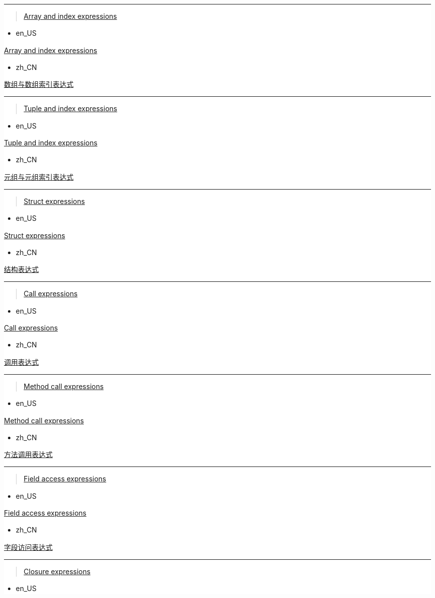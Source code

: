 ***
> [Array and index expressions](<expressions/array-expr.md>)
   * en_US

[Array and index expressions](<expressions/array-expr.md>)
   * zh_CN

[数组与数组索引表达式](<expressions/tuple-expr.md>)

***
> [Tuple and index expressions](<expressions/tuple-expr.md>)
   * en_US

[Tuple and index expressions](<expressions/tuple-expr.md>)
   * zh_CN

[元组与元组索引表达式](<expressions/tuple-expr.md>)

***
> [Struct expressions](<expressions/struct-expr.md>)
   * en_US

[Struct expressions](<expressions/struct-expr.md>)
   * zh_CN

[结构表达式](<expressions/struct-expr.md>)

***
> [Call expressions](<expressions/call-expr.md>)
   * en_US

[Call expressions](<expressions/call-expr.md>)
   * zh_CN

[调用表达式](<expressions/call-expr.md>)

***
> [Method call expressions](<expressions/method-call-expr.md>)
   * en_US

[Method call expressions](<expressions/method-call-expr.md>)
   * zh_CN

[方法调用表达式](<expressions/method-call-expr.md>)

***
> [Field access expressions](<expressions/field-expr.md>)
   * en_US

[Field access expressions](<expressions/field-expr.md>)
   * zh_CN

[字段访问表达式](<expressions/field-expr.md>)

***
> [Closure expressions](<expressions/closure-expr.md>)
   * en_US
